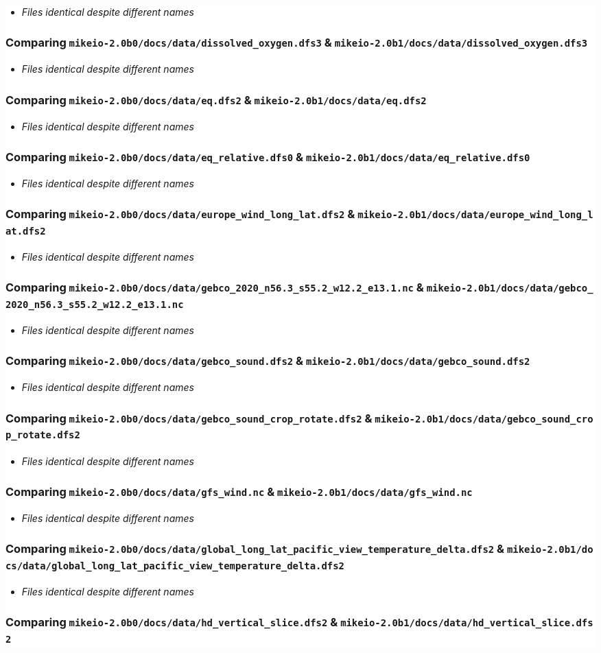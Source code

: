  * *Files identical despite different names*

### Comparing `mikeio-2.0b0/docs/data/dissolved_oxygen.dfs3` & `mikeio-2.0b1/docs/data/dissolved_oxygen.dfs3`

 * *Files identical despite different names*

### Comparing `mikeio-2.0b0/docs/data/eq.dfs2` & `mikeio-2.0b1/docs/data/eq.dfs2`

 * *Files identical despite different names*

### Comparing `mikeio-2.0b0/docs/data/eq_relative.dfs0` & `mikeio-2.0b1/docs/data/eq_relative.dfs0`

 * *Files identical despite different names*

### Comparing `mikeio-2.0b0/docs/data/europe_wind_long_lat.dfs2` & `mikeio-2.0b1/docs/data/europe_wind_long_lat.dfs2`

 * *Files identical despite different names*

### Comparing `mikeio-2.0b0/docs/data/gebco_2020_n56.3_s55.2_w12.2_e13.1.nc` & `mikeio-2.0b1/docs/data/gebco_2020_n56.3_s55.2_w12.2_e13.1.nc`

 * *Files identical despite different names*

### Comparing `mikeio-2.0b0/docs/data/gebco_sound.dfs2` & `mikeio-2.0b1/docs/data/gebco_sound.dfs2`

 * *Files identical despite different names*

### Comparing `mikeio-2.0b0/docs/data/gebco_sound_crop_rotate.dfs2` & `mikeio-2.0b1/docs/data/gebco_sound_crop_rotate.dfs2`

 * *Files identical despite different names*

### Comparing `mikeio-2.0b0/docs/data/gfs_wind.nc` & `mikeio-2.0b1/docs/data/gfs_wind.nc`

 * *Files identical despite different names*

### Comparing `mikeio-2.0b0/docs/data/global_long_lat_pacific_view_temperature_delta.dfs2` & `mikeio-2.0b1/docs/data/global_long_lat_pacific_view_temperature_delta.dfs2`

 * *Files identical despite different names*

### Comparing `mikeio-2.0b0/docs/data/hd_vertical_slice.dfs2` & `mikeio-2.0b1/docs/data/hd_vertical_slice.dfs2`
